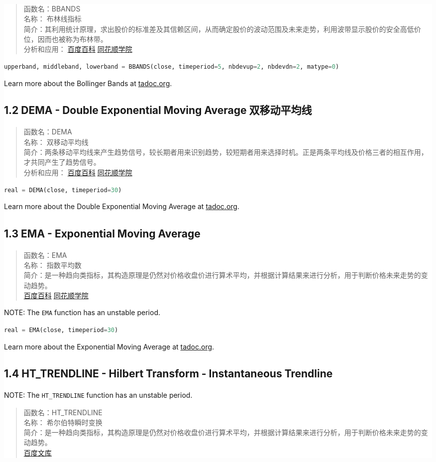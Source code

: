 > 函数名：BBANDS   
名称： 布林线指标  
简介：其利用统计原理，求出股价的标准差及其信赖区间，从而确定股价的波动范围及未来走势，利用波带显示股价的安全高低价位，因而也被称为布林带。    
分析和应用：
[百度百科](https://baike.baidu.com/item/bollinger%20bands/1612394?fr=aladdin) 
[同花顺学院](http://www.iwencai.com/yike/detail/auid/56d0d9be66b4f7a0?rid=53)   

```python
upperband, middleband, lowerband = BBANDS(close, timeperiod=5, nbdevup=2, nbdevdn=2, matype=0)
```

Learn more about the Bollinger Bands at [tadoc.org](http://www.tadoc.org/indicator/BBANDS.htm).  
## <span id="head3">1.2 DEMA - Double Exponential Moving Average  双移动平均线</span>

> 函数名：DEMA   
名称： 双移动平均线  
简介：两条移动平均线来产生趋势信号，较长期者用来识别趋势，较短期者用来选择时机。正是两条平均线及价格三者的相互作用，才共同产生了趋势信号。    
分析和应用：
[百度百科](https://baike.baidu.com/item/%E5%8F%8C%E7%A7%BB%E5%8A%A8%E5%B9%B3%E5%9D%87%E7%BA%BF/1831921?fr=aladdin) 
[同花顺学院](http://www.iwencai.com/yike/detail/auid/a04d723659318237)   

```python
real = DEMA(close, timeperiod=30)
```

Learn more about the Double Exponential Moving Average at [tadoc.org](http://www.tadoc.org/indicator/DEMA.htm).  
## <span id="head4">1.3 EMA - Exponential Moving Average</span>

> 函数名：EMA   
名称： 指数平均数  
简介：是一种趋向类指标，其构造原理是仍然对价格收盘价进行算术平均，并根据计算结果来进行分析，用于判断价格未来走势的变动趋势。  
[百度百科](https://baike.baidu.com/item/EMA/12646151) 
[同花顺学院](http://www.iwencai.com/yike/detail/auid/b7a39d74783ad689?rid=589)   


NOTE: The ``EMA`` function has an unstable period.  
```python
real = EMA(close, timeperiod=30)
```

Learn more about the Exponential Moving Average at [tadoc.org](http://www.tadoc.org/indicator/EMA.htm).  
## <span id="head5">1.4 HT_TRENDLINE - Hilbert Transform - Instantaneous Trendline</span>
NOTE: The ``HT_TRENDLINE`` function has an unstable period.  

> 函数名：HT_TRENDLINE   
名称： 希尔伯特瞬时变换  
简介：是一种趋向类指标，其构造原理是仍然对价格收盘价进行算术平均，并根据计算结果来进行分析，用于判断价格未来走势的变动趋势。  
[百度文库](https://wenku.baidu.com/view/0e35f6eead51f01dc281f18e.html) 
